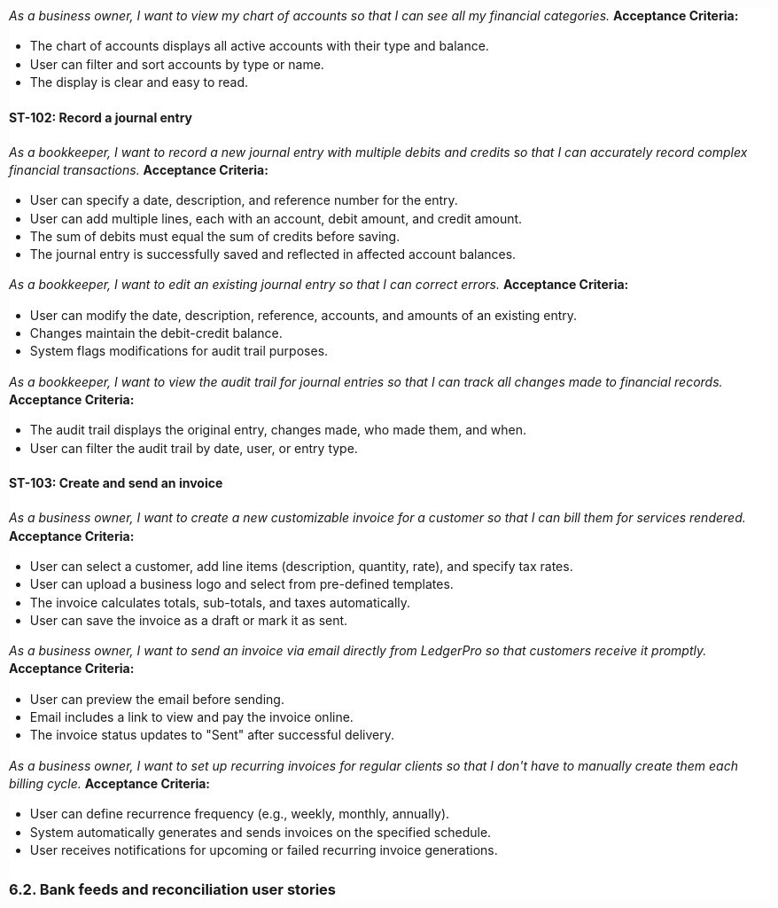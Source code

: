 *As a business owner, I want to view my chart of accounts so that I can see all my financial categories.*
**Acceptance Criteria:**
- The chart of accounts displays all active accounts with their type and balance.
- User can filter and sort accounts by type or name.
- The display is clear and easy to read.

#### ST-102: Record a journal entry

*As a bookkeeper, I want to record a new journal entry with multiple debits and credits so that I can accurately record complex financial transactions.*
**Acceptance Criteria:**
- User can specify a date, description, and reference number for the entry.
- User can add multiple lines, each with an account, debit amount, and credit amount.
- The sum of debits must equal the sum of credits before saving.
- The journal entry is successfully saved and reflected in affected account balances.

*As a bookkeeper, I want to edit an existing journal entry so that I can correct errors.*
**Acceptance Criteria:**
- User can modify the date, description, reference, accounts, and amounts of an existing entry.
- Changes maintain the debit-credit balance.
- System flags modifications for audit trail purposes.

*As a bookkeeper, I want to view the audit trail for journal entries so that I can track all changes made to financial records.*
**Acceptance Criteria:**
- The audit trail displays the original entry, changes made, who made them, and when.
- User can filter the audit trail by date, user, or entry type.

#### ST-103: Create and send an invoice

*As a business owner, I want to create a new customizable invoice for a customer so that I can bill them for services rendered.*
**Acceptance Criteria:**
- User can select a customer, add line items (description, quantity, rate), and specify tax rates.
- User can upload a business logo and select from pre-defined templates.
- The invoice calculates totals, sub-totals, and taxes automatically.
- User can save the invoice as a draft or mark it as sent.

*As a business owner, I want to send an invoice via email directly from LedgerPro so that customers receive it promptly.*
**Acceptance Criteria:**
- User can preview the email before sending.
- Email includes a link to view and pay the invoice online.
- The invoice status updates to "Sent" after successful delivery.

*As a business owner, I want to set up recurring invoices for regular clients so that I don't have to manually create them each billing cycle.*
**Acceptance Criteria:**
- User can define recurrence frequency (e.g., weekly, monthly, annually).
- System automatically generates and sends invoices on the specified schedule.
- User receives notifications for upcoming or failed recurring invoice generations.

### 6.2. Bank feeds and reconciliation user stories
